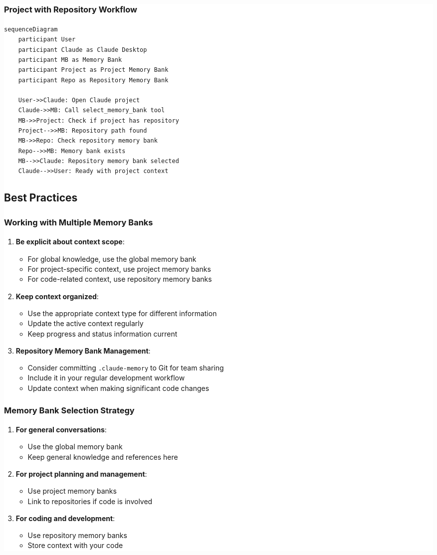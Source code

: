 ### Project with Repository Workflow

```mermaid
sequenceDiagram
    participant User
    participant Claude as Claude Desktop
    participant MB as Memory Bank
    participant Project as Project Memory Bank
    participant Repo as Repository Memory Bank
    
    User->>Claude: Open Claude project
    Claude->>MB: Call select_memory_bank tool
    MB->>Project: Check if project has repository
    Project-->>MB: Repository path found
    MB->>Repo: Check repository memory bank
    Repo-->>MB: Memory bank exists
    MB-->>Claude: Repository memory bank selected
    Claude-->>User: Ready with project context
```

## Best Practices

### Working with Multiple Memory Banks

1. **Be explicit about context scope**:
   - For global knowledge, use the global memory bank
   - For project-specific context, use project memory banks
   - For code-related context, use repository memory banks

2. **Keep context organized**:
   - Use the appropriate context type for different information
   - Update the active context regularly
   - Keep progress and status information current

3. **Repository Memory Bank Management**:
   - Consider committing `.claude-memory` to Git for team sharing
   - Include it in your regular development workflow
   - Update context when making significant code changes

### Memory Bank Selection Strategy

1. **For general conversations**:
   - Use the global memory bank
   - Keep general knowledge and references here

2. **For project planning and management**:
   - Use project memory banks
   - Link to repositories if code is involved

3. **For coding and development**:
   - Use repository memory banks
   - Store context with your code
